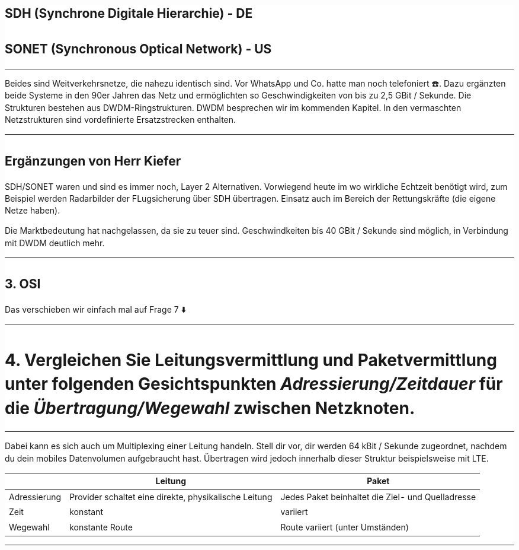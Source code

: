 ## SDH (Synchrone Digitale Hierarchie) - DE

## SONET (Synchronous Optical Network) - US

---

Beides sind Weitverkehrsnetze, die nahezu identisch sind. Vor WhatsApp und Co. hatte man noch telefoniert :phone:. Dazu ergänzten beide Systeme in den 90er Jahren das Netz und ermöglichten so Geschwindigkeiten von bis zu 2,5 GBit / Sekunde. Die Strukturen bestehen aus DWDM-Ringstrukturen. DWDM besprechen wir im kommenden Kapitel. In den vermaschten Netzstrukturen sind vordefinierte Ersatzstrecken enthalten.

---

## Ergänzungen von Herr Kiefer

SDH/SONET waren und sind es immer noch, Layer 2 Alternativen. Vorwiegend heute im wo wirkliche Echtzeit benötigt wird, zum Beispiel werden Radarbilder der FLugsicherung über SDH übertragen. Einsatz auch im Bereich der Rettungskräfte (die eigene Netze haben).

Die Marktbedeutung hat nachgelassen, da sie zu teuer sind. Geschwindkeiten bis 40 GBit / Sekunde sind möglich, in Verbindung mit DWDM deutlich mehr.

---

## 3. OSI

Das verschieben wir einfach mal auf Frage 7 :arrow_down:

---

# 4. Vergleichen Sie Leitungsvermittlung und Paketvermittlung unter folgenden Gesichtspunkten _Adressierung/Zeitdauer_ für die _Übertragung/Wegewahl_ zwischen Netzknoten.

---

Dabei kann es sich auch um Multiplexing einer Leitung handeln. Stell dir vor, dir werden 64 kBit / Sekunde zugeordnet, nachdem du dein mobiles Datenvolumen aufgebraucht hast. Übertragen wird jedoch innerhalb dieser Struktur beispielsweise mit LTE.

|              | Leitung                                               | Paket                                             |
| ------------ | ----------------------------------------------------- | ------------------------------------------------- |
| Adressierung | Provider schaltet eine direkte, physikalische Leitung | Jedes Paket beinhaltet die Ziel- und Quelladresse |
| Zeit         | konstant                                              | variiert                                          |
| Wegewahl     | konstante Route                                       | Route variiert (unter Umständen)                  |

---
